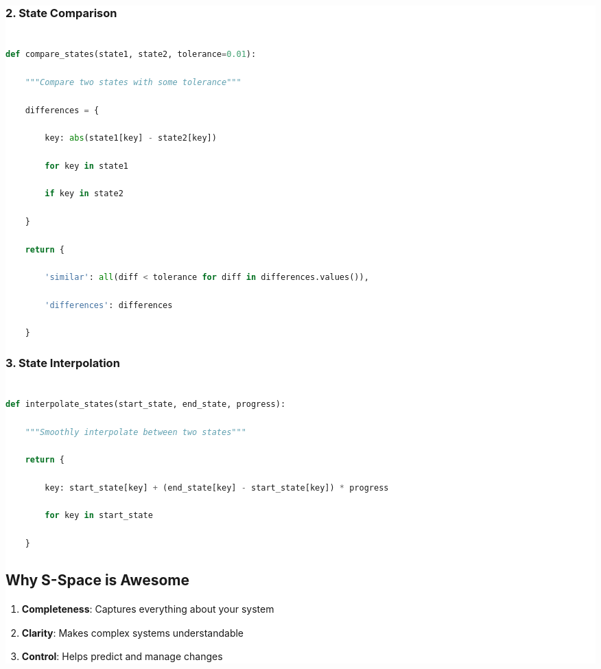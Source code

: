 ### 2. State Comparison

```python

def compare_states(state1, state2, tolerance=0.01):

    """Compare two states with some tolerance"""

    differences = {

        key: abs(state1[key] - state2[key])

        for key in state1

        if key in state2

    }

    return {

        'similar': all(diff < tolerance for diff in differences.values()),

        'differences': differences

    }

```

### 3. State Interpolation

```python

def interpolate_states(start_state, end_state, progress):

    """Smoothly interpolate between two states"""

    return {

        key: start_state[key] + (end_state[key] - start_state[key]) * progress

        for key in start_state

    }

```

## Why S-Space is Awesome

1. **Completeness**: Captures everything about your system

1. **Clarity**: Makes complex systems understandable

1. **Control**: Helps predict and manage changes
